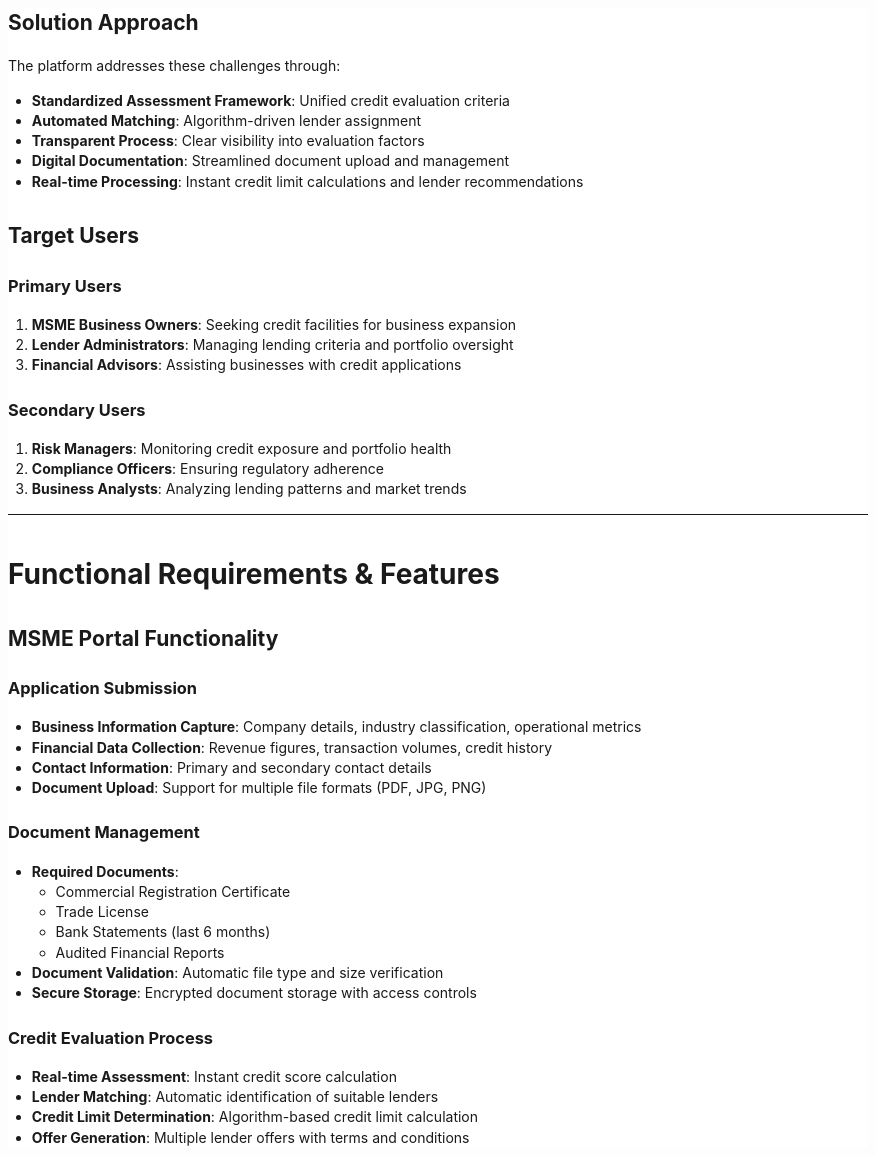 ## Solution Approach

The platform addresses these challenges through:
- **Standardized Assessment Framework**: Unified credit evaluation criteria
- **Automated Matching**: Algorithm-driven lender assignment
- **Transparent Process**: Clear visibility into evaluation factors
- **Digital Documentation**: Streamlined document upload and management
- **Real-time Processing**: Instant credit limit calculations and lender recommendations

## Target Users

### Primary Users
1. **MSME Business Owners**: Seeking credit facilities for business expansion
2. **Lender Administrators**: Managing lending criteria and portfolio oversight
3. **Financial Advisors**: Assisting businesses with credit applications

### Secondary Users
1. **Risk Managers**: Monitoring credit exposure and portfolio health
2. **Compliance Officers**: Ensuring regulatory adherence
3. **Business Analysts**: Analyzing lending patterns and market trends

---

# Functional Requirements & Features

## MSME Portal Functionality

### Application Submission
- **Business Information Capture**: Company details, industry classification, operational metrics
- **Financial Data Collection**: Revenue figures, transaction volumes, credit history
- **Contact Information**: Primary and secondary contact details
- **Document Upload**: Support for multiple file formats (PDF, JPG, PNG)

### Document Management
- **Required Documents**:
  - Commercial Registration Certificate
  - Trade License
  - Bank Statements (last 6 months)
  - Audited Financial Reports
- **Document Validation**: Automatic file type and size verification
- **Secure Storage**: Encrypted document storage with access controls

### Credit Evaluation Process
- **Real-time Assessment**: Instant credit score calculation
- **Lender Matching**: Automatic identification of suitable lenders
- **Credit Limit Determination**: Algorithm-based credit limit calculation
- **Offer Generation**: Multiple lender offers with terms and conditions
